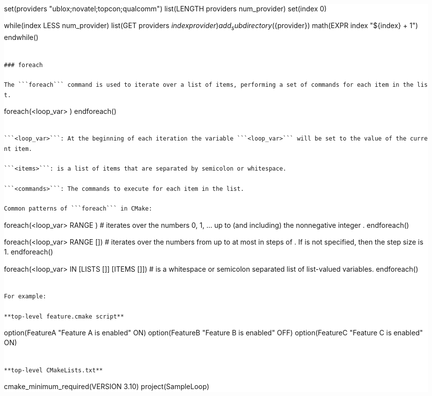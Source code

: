 set(providers "ublox;novatel;topcon;qualcomm")
list(LENGTH providers num_provider)
set(index 0)

while(index LESS num_provider)
    list(GET providers ${index} provider)
    add_subdirectory(${provider})
    math(EXPR index "${index} + 1")
endwhile()
```

### foreach

The ```foreach``` command is used to iterate over a list of items, performing a set of commands for each item in the list.

```
foreach(<loop_var> <items>)
  <commands>
endforeach()
```

```<loop_var>```: At the beginning of each iteration the variable ```<loop_var>``` will be set to the value of the current item.

```<items>```: is a list of items that are separated by semicolon or whitespace.

```<commands>```: The commands to execute for each item in the list.

Common patterns of ```foreach``` in CMake:

```
foreach(<loop_var> RANGE <stop>)
    # iterates over the numbers 0, 1, ... up to (and including) the nonnegative integer <stop>.
endforeach()

foreach(<loop_var> RANGE <start> <stop> [<step>])
    # iterates over the numbers from <start> up to at most <stop> in steps of <step>. If <step> is not specified, then the step size is 1.
endforeach()

foreach(<loop_var> IN [LISTS [<lists>]] [ITEMS [<items>]])
    # <lists> is a whitespace or semicolon separated list of list-valued variables.
endforeach()
```

For example:

**top-level feature.cmake script**
```
option(FeatureA "Feature A is enabled" ON)
option(FeatureB "Feature B is enabled" OFF)
option(FeatureC "Feature C is enabled" ON)
```

**top-level CMakeLists.txt**
```
cmake_minimum_required(VERSION 3.10)
project(SampleLoop)
